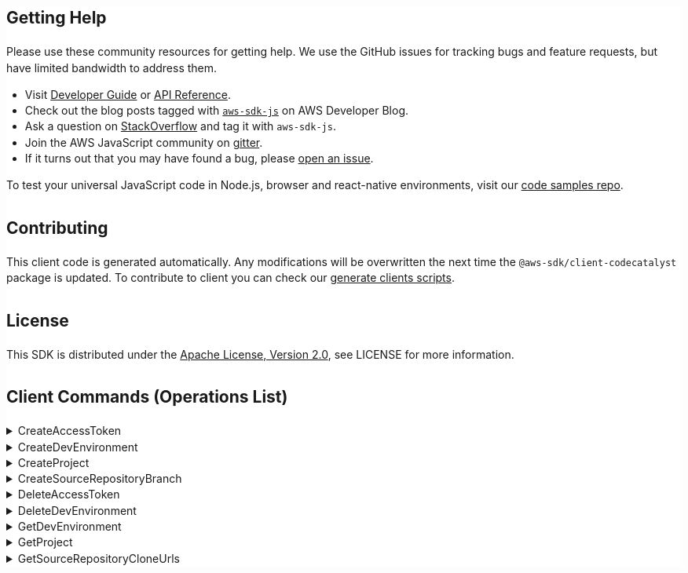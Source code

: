 
## Getting Help

Please use these community resources for getting help.
We use the GitHub issues for tracking bugs and feature requests, but have limited bandwidth to address them.

- Visit [Developer Guide](https://docs.aws.amazon.com/sdk-for-javascript/v3/developer-guide/welcome.html)
  or [API Reference](https://docs.aws.amazon.com/AWSJavaScriptSDK/v3/latest/index.html).
- Check out the blog posts tagged with [`aws-sdk-js`](https://aws.amazon.com/blogs/developer/tag/aws-sdk-js/)
  on AWS Developer Blog.
- Ask a question on [StackOverflow](https://stackoverflow.com/questions/tagged/aws-sdk-js) and tag it with `aws-sdk-js`.
- Join the AWS JavaScript community on [gitter](https://gitter.im/aws/aws-sdk-js-v3).
- If it turns out that you may have found a bug, please [open an issue](https://github.com/aws/aws-sdk-js-v3/issues/new/choose).

To test your universal JavaScript code in Node.js, browser and react-native environments,
visit our [code samples repo](https://github.com/aws-samples/aws-sdk-js-tests).

## Contributing

This client code is generated automatically. Any modifications will be overwritten the next time the `@aws-sdk/client-codecatalyst` package is updated.
To contribute to client you can check our [generate clients scripts](https://github.com/aws/aws-sdk-js-v3/tree/main/scripts/generate-clients).

## License

This SDK is distributed under the
[Apache License, Version 2.0](http://www.apache.org/licenses/LICENSE-2.0),
see LICENSE for more information.

## Client Commands (Operations List)

<details><summary>
CreateAccessToken
</summary></details>
<details><summary>
CreateDevEnvironment
</summary></details>
<details><summary>
CreateProject
</summary></details>
<details><summary>
CreateSourceRepositoryBranch
</summary></details>
<details><summary>
DeleteAccessToken
</summary></details>
<details><summary>
DeleteDevEnvironment
</summary></details>
<details><summary>
GetDevEnvironment
</summary></details>
<details><summary>
GetProject
</summary></details>
<details><summary>
GetSourceRepositoryCloneUrls
</summary></details>